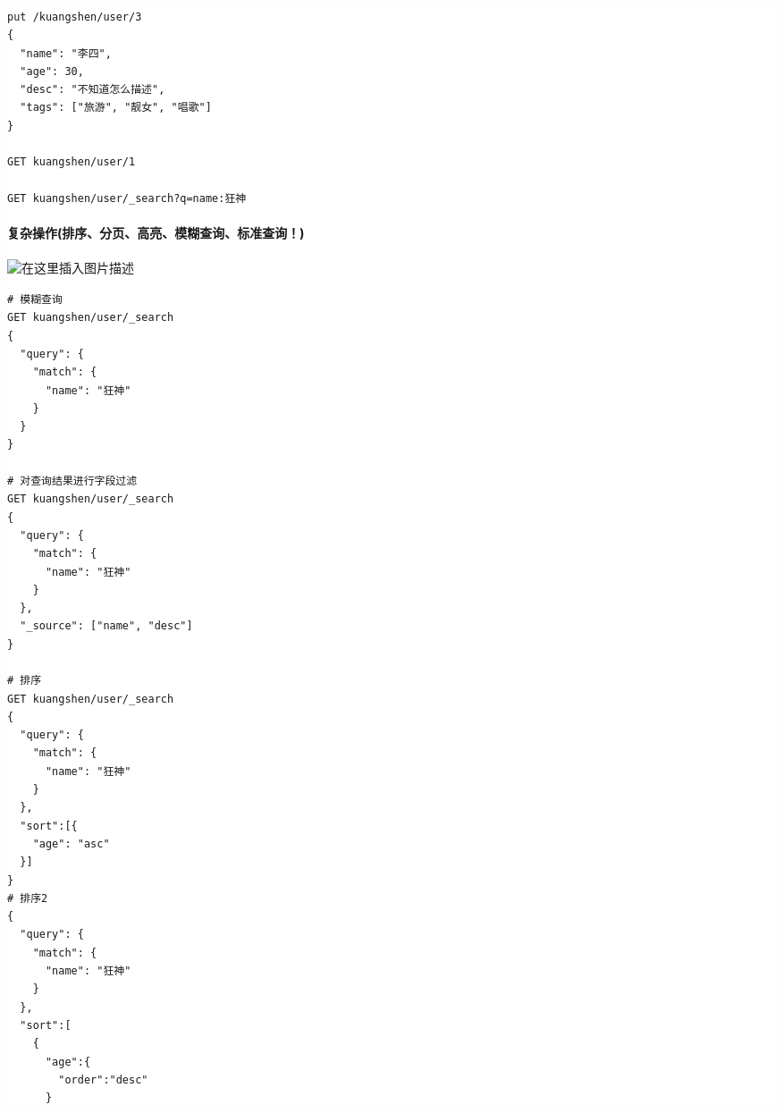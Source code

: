 ```shell
put /kuangshen/user/3
{
  "name": "李四",
  "age": 30,
  "desc": "不知道怎么描述",
  "tags": ["旅游", "靓女", "唱歌"]
}
 
GET kuangshen/user/1
 
GET kuangshen/user/_search?q=name:狂神
```

#### 复杂操作(排序、分页、高亮、模糊查询、标准查询！)

![在这里插入图片描述](https://img-blog.csdnimg.cn/20200910140701583.png?x-oss-process=image/watermark,type_ZmFuZ3poZW5naGVpdGk,shadow_10,text_aHR0cHM6Ly9ibG9nLmNzZG4ubmV0L2ZhbmppYW5oYWk=,size_16,color_FFFFFF,t_70#pic_center)

```shell
# 模糊查询
GET kuangshen/user/_search
{
  "query": {
    "match": {
      "name": "狂神"
    }
  }
}
 
# 对查询结果进行字段过滤
GET kuangshen/user/_search
{
  "query": {
    "match": {
      "name": "狂神"
    }
  },
  "_source": ["name", "desc"]
}
 
# 排序
GET kuangshen/user/_search
{
  "query": {
    "match": {
      "name": "狂神"
    }
  },
  "sort":[{
    "age": "asc"
  }]
}
# 排序2
{
  "query": {
    "match": {
      "name": "狂神"
    }
  },
  "sort":[
    {
      "age":{
        "order":"desc"
      }
```